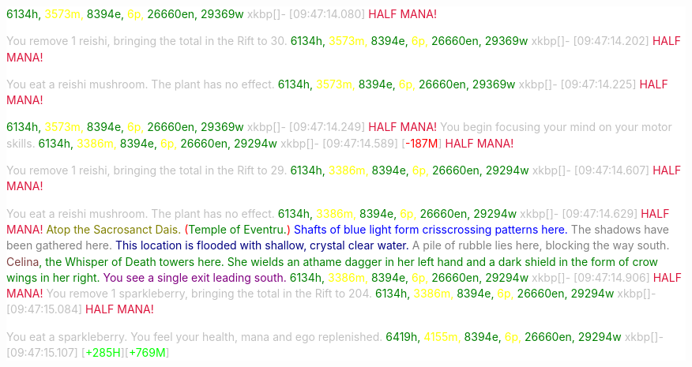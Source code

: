 </font><font color="#008000">6134h,</font><font color="#FFFF00"> 3573m,</font><font color="#008000"> 8394e,</font><font color="#FFFF00"> 6p,</font><font color="#008000"> 26660en, 29369w</font><font color="#C0C0C0"> xkbp[]- [09:47:14.080] </font><font color="#DC143C"> HALF MANA!

</font><font color="#C0C0C0">You remove 1 reishi, bringing the total in the Rift to 30.
</font><font color="#008000">6134h,</font><font color="#FFFF00"> 3573m,</font><font color="#008000"> 8394e,</font><font color="#FFFF00"> 6p,</font><font color="#008000"> 26660en, 29369w</font><font color="#C0C0C0"> xkbp[]- [09:47:14.202] </font><font color="#DC143C"> HALF MANA!

</font><font color="#C0C0C0">You eat a reishi mushroom.
The plant has no effect.
</font><font color="#008000">6134h,</font><font color="#FFFF00"> 3573m,</font><font color="#008000"> 8394e,</font><font color="#FFFF00"> 6p,</font><font color="#008000"> 26660en, 29369w</font><font color="#C0C0C0"> xkbp[]- [09:47:14.225] </font><font color="#DC143C"> HALF MANA!

</font><font color="#008000">6134h,</font><font color="#FFFF00"> 3573m,</font><font color="#008000"> 8394e,</font><font color="#FFFF00"> 6p,</font><font color="#008000"> 26660en, 29369w</font><font color="#C0C0C0"> xkbp[]- [09:47:14.249] </font><font color="#DC143C"> HALF MANA!
</font><font color="#C0C0C0">You begin focusing your mind on your motor skills.
</font><font color="#008000">6134h,</font><font color="#FFFF00"> 3386m,</font><font color="#008000"> 8394e,</font><font color="#FFFF00"> 6p,</font><font color="#008000"> 26660en, 29294w</font><font color="#C0C0C0"> xkbp[]- [09:47:14.589] [</font><font color="#FF0000">-187M</font><font color="#C0C0C0">]</font><font color="#DC143C"> HALF MANA!

</font><font color="#C0C0C0">You remove 1 reishi, bringing the total in the Rift to 29.
</font><font color="#008000">6134h,</font><font color="#FFFF00"> 3386m,</font><font color="#008000"> 8394e,</font><font color="#FFFF00"> 6p,</font><font color="#008000"> 26660en, 29294w</font><font color="#C0C0C0"> xkbp[]- [09:47:14.607] </font><font color="#DC143C"> HALF MANA!

</font><font color="#C0C0C0">You eat a reishi mushroom.
The plant has no effect.
</font><font color="#008000">6134h,</font><font color="#FFFF00"> 3386m,</font><font color="#008000"> 8394e,</font><font color="#FFFF00"> 6p,</font><font color="#008000"> 26660en, 29294w</font><font color="#C0C0C0"> xkbp[]- [09:47:14.629] </font><font color="#DC143C"> HALF MANA!
</font><font color="#808000">Atop the Sacrosanct Dais.</font><font color="#FF0000"> (</font><font color="#008000">Temple of Eventru.</font><font color="#FF0000">)
</font><font color="#0000FF">Shafts of blue light form crisscrossing patterns here.</font><font color="#808080"> The shadows have been gathered here.</font><font color="#000080"> This location is flooded with shallow, crystal 
clear water.</font><font color="#808080"> A pile of rubble lies here, blocking the way south.</font><font color="#008000"> </font><font color="#804040">Celina</font><font color="#008000">, the Whisper of Death towers here. She wields an athame dagger in her 
left hand and a dark shield in the form of crow wings in her right.
</font><font color="#800080">You see a single exit leading south.
</font><font color="#008000">6134h,</font><font color="#FFFF00"> 3386m,</font><font color="#008000"> 8394e,</font><font color="#FFFF00"> 6p,</font><font color="#008000"> 26660en, 29294w</font><font color="#C0C0C0"> xkbp[]- [09:47:14.906] </font><font color="#DC143C"> HALF MANA!
</font><font color="#C0C0C0">You remove 1 sparkleberry, bringing the total in the Rift to 204.
</font><font color="#008000">6134h,</font><font color="#FFFF00"> 3386m,</font><font color="#008000"> 8394e,</font><font color="#FFFF00"> 6p,</font><font color="#008000"> 26660en, 29294w</font><font color="#C0C0C0"> xkbp[]- [09:47:15.084] </font><font color="#DC143C"> HALF MANA!

</font><font color="#C0C0C0">You eat a sparkleberry.
You feel your health, mana and ego replenished.
</font><font color="#008000">6419h,</font><font color="#FFFF00"> 4155m,</font><font color="#008000"> 8394e,</font><font color="#FFFF00"> 6p,</font><font color="#008000"> 26660en, 29294w</font><font color="#C0C0C0"> xkbp[]- [09:47:15.107] [</font><font color="#00FF00">+285H</font><font color="#C0C0C0">][</font><font color="#00FF00">+769M</font><font color="#C0C0C0">]
